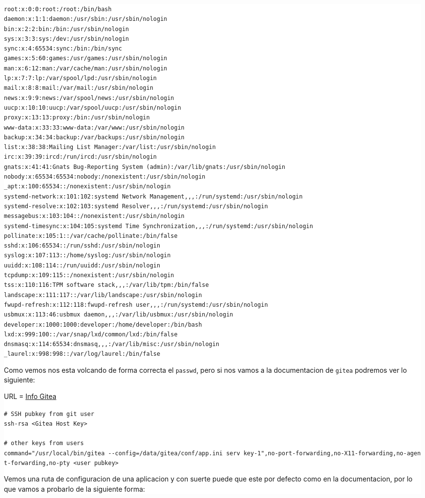 ```
root:x:0:0:root:/root:/bin/bash
daemon:x:1:1:daemon:/usr/sbin:/usr/sbin/nologin
bin:x:2:2:bin:/bin:/usr/sbin/nologin
sys:x:3:3:sys:/dev:/usr/sbin/nologin
sync:x:4:65534:sync:/bin:/bin/sync
games:x:5:60:games:/usr/games:/usr/sbin/nologin
man:x:6:12:man:/var/cache/man:/usr/sbin/nologin
lp:x:7:7:lp:/var/spool/lpd:/usr/sbin/nologin
mail:x:8:8:mail:/var/mail:/usr/sbin/nologin
news:x:9:9:news:/var/spool/news:/usr/sbin/nologin
uucp:x:10:10:uucp:/var/spool/uucp:/usr/sbin/nologin
proxy:x:13:13:proxy:/bin:/usr/sbin/nologin
www-data:x:33:33:www-data:/var/www:/usr/sbin/nologin
backup:x:34:34:backup:/var/backups:/usr/sbin/nologin
list:x:38:38:Mailing List Manager:/var/list:/usr/sbin/nologin
irc:x:39:39:ircd:/run/ircd:/usr/sbin/nologin
gnats:x:41:41:Gnats Bug-Reporting System (admin):/var/lib/gnats:/usr/sbin/nologin
nobody:x:65534:65534:nobody:/nonexistent:/usr/sbin/nologin
_apt:x:100:65534::/nonexistent:/usr/sbin/nologin
systemd-network:x:101:102:systemd Network Management,,,:/run/systemd:/usr/sbin/nologin
systemd-resolve:x:102:103:systemd Resolver,,,:/run/systemd:/usr/sbin/nologin
messagebus:x:103:104::/nonexistent:/usr/sbin/nologin
systemd-timesync:x:104:105:systemd Time Synchronization,,,:/run/systemd:/usr/sbin/nologin
pollinate:x:105:1::/var/cache/pollinate:/bin/false
sshd:x:106:65534::/run/sshd:/usr/sbin/nologin
syslog:x:107:113::/home/syslog:/usr/sbin/nologin
uuidd:x:108:114::/run/uuidd:/usr/sbin/nologin
tcpdump:x:109:115::/nonexistent:/usr/sbin/nologin
tss:x:110:116:TPM software stack,,,:/var/lib/tpm:/bin/false
landscape:x:111:117::/var/lib/landscape:/usr/sbin/nologin
fwupd-refresh:x:112:118:fwupd-refresh user,,,:/run/systemd:/usr/sbin/nologin
usbmux:x:113:46:usbmux daemon,,,:/var/lib/usbmux:/usr/sbin/nologin
developer:x:1000:1000:developer:/home/developer:/bin/bash
lxd:x:999:100::/var/snap/lxd/common/lxd:/bin/false
dnsmasq:x:114:65534:dnsmasq,,,:/var/lib/misc:/usr/sbin/nologin
_laurel:x:998:998::/var/log/laurel:/bin/false
```

Como vemos nos esta volcando de forma correcta el `passwd`, pero si nos vamos a la documentacion de `gitea` podremos ver lo siguiente:

URL = [Info Gitea](https://docs.gitea.com/installation/install-with-docker#basics)

```shell
# SSH pubkey from git user
ssh-rsa <Gitea Host Key>

# other keys from users
command="/usr/local/bin/gitea --config=/data/gitea/conf/app.ini serv key-1",no-port-forwarding,no-X11-forwarding,no-agent-forwarding,no-pty <user pubkey>
```

Vemos una ruta de configuracion de una aplicacion y con suerte puede que este por defecto como en la documentacion, por lo que vamos a probarlo de la siguiente forma:
